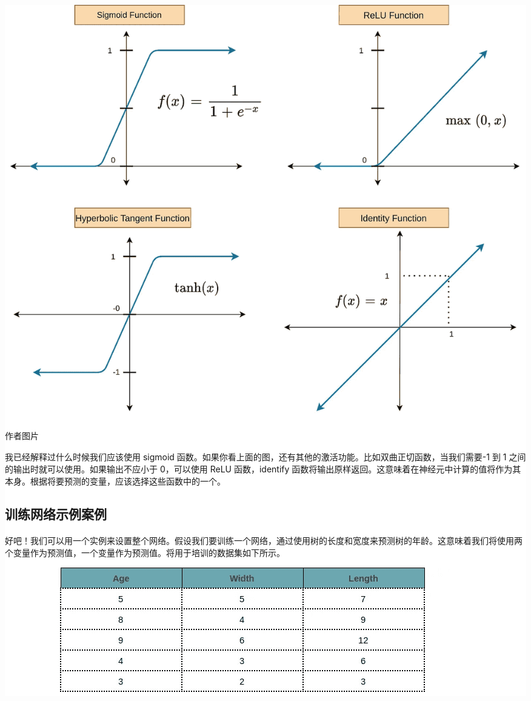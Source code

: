 ![](img/611f155cc1c1376eceb37dfc1a86a486.png)

作者图片

我已经解释过什么时候我们应该使用 sigmoid 函数。如果你看上面的图，还有其他的激活功能。比如双曲正切函数，当我们需要-1 到 1 之间的输出时就可以使用。如果输出不应小于 0，可以使用 ReLU 函数，identify 函数将输出原样返回。这意味着在神经元中计算的值将作为其本身。根据将要预测的变量，应该选择这些函数中的一个。

## **训练网络示例案例**

好吧！我们可以用一个实例来设置整个网络。假设我们要训练一个网络，通过使用树的长度和宽度来预测树的年龄。这意味着我们将使用两个变量作为预测值，一个变量作为预测值。将用于培训的数据集如下所示。

![](img/6c57166607d6c6ab5fc7ec26dd7855ba.png)
